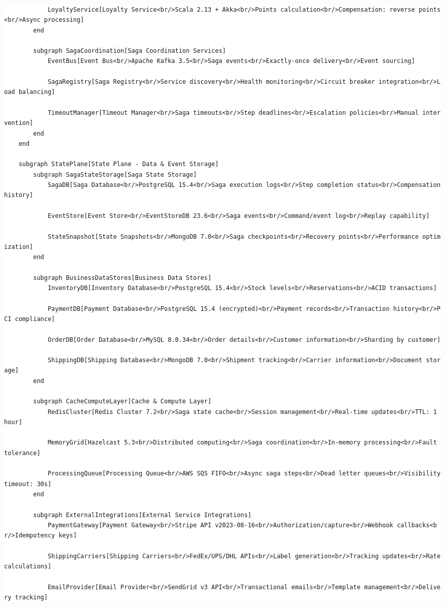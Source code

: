 ```mermaid
            LoyaltyService[Loyalty Service<br/>Scala 2.13 + Akka<br/>Points calculation<br/>Compensation: reverse points<br/>Async processing]
        end

        subgraph SagaCoordination[Saga Coordination Services]
            EventBus[Event Bus<br/>Apache Kafka 3.5<br/>Saga events<br/>Exactly-once delivery<br/>Event sourcing]

            SagaRegistry[Saga Registry<br/>Service discovery<br/>Health monitoring<br/>Circuit breaker integration<br/>Load balancing]

            TimeoutManager[Timeout Manager<br/>Saga timeouts<br/>Step deadlines<br/>Escalation policies<br/>Manual intervention]
        end
    end

    subgraph StatePlane[State Plane - Data & Event Storage]
        subgraph SagaStateStorage[Saga State Storage]
            SagaDB[Saga Database<br/>PostgreSQL 15.4<br/>Saga execution logs<br/>Step completion status<br/>Compensation history]

            EventStore[Event Store<br/>EventStoreDB 23.6<br/>Saga events<br/>Command/event log<br/>Replay capability]

            StateSnapshot[State Snapshots<br/>MongoDB 7.0<br/>Saga checkpoints<br/>Recovery points<br/>Performance optimization]
        end

        subgraph BusinessDataStores[Business Data Stores]
            InventoryDB[Inventory Database<br/>PostgreSQL 15.4<br/>Stock levels<br/>Reservations<br/>ACID transactions]

            PaymentDB[Payment Database<br/>PostgreSQL 15.4 (encrypted)<br/>Payment records<br/>Transaction history<br/>PCI compliance]

            OrderDB[Order Database<br/>MySQL 8.0.34<br/>Order details<br/>Customer information<br/>Sharding by customer]

            ShippingDB[Shipping Database<br/>MongoDB 7.0<br/>Shipment tracking<br/>Carrier information<br/>Document storage]
        end

        subgraph CacheComputeLayer[Cache & Compute Layer]
            RedisCluster[Redis Cluster 7.2<br/>Saga state cache<br/>Session management<br/>Real-time updates<br/>TTL: 1 hour]

            MemoryGrid[Hazelcast 5.3<br/>Distributed computing<br/>Saga coordination<br/>In-memory processing<br/>Fault tolerance]

            ProcessingQueue[Processing Queue<br/>AWS SQS FIFO<br/>Async saga steps<br/>Dead letter queues<br/>Visibility timeout: 30s]
        end

        subgraph ExternalIntegrations[External Service Integrations]
            PaymentGateway[Payment Gateway<br/>Stripe API v2023-08-16<br/>Authorization/capture<br/>Webhook callbacks<br/>Idempotency keys]

            ShippingCarriers[Shipping Carriers<br/>FedEx/UPS/DHL APIs<br/>Label generation<br/>Tracking updates<br/>Rate calculations]

            EmailProvider[Email Provider<br/>SendGrid v3 API<br/>Transactional emails<br/>Template management<br/>Delivery tracking]

```
